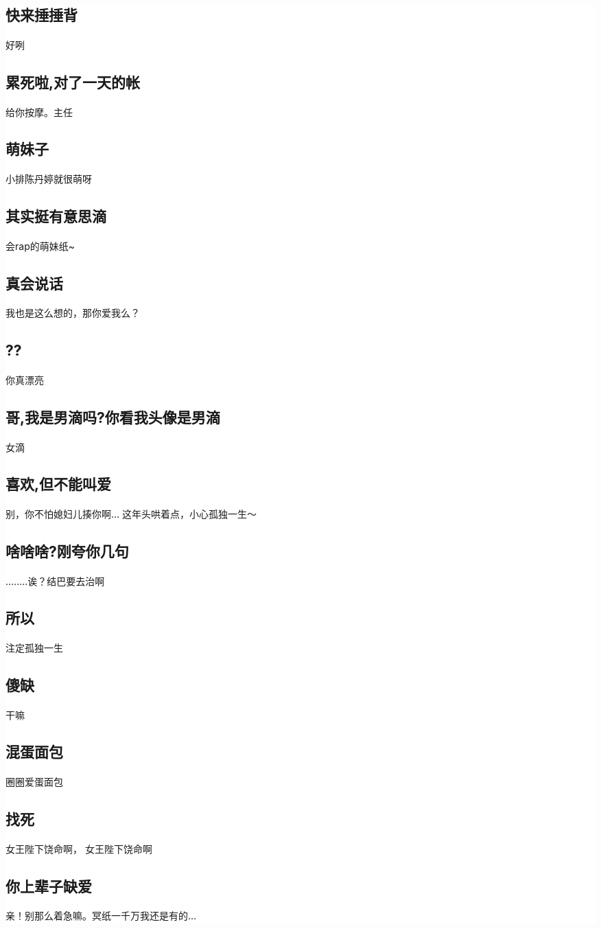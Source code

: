 ## 快来捶捶背
好咧

## 累死啦,对了一天的帐
给你按摩。主任

## 萌妹子
小排陈丹婷就很萌呀

## 其实挺有意思滴
会rap的萌妹纸~

## 真会说话
我也是这么想的，那你爱我么？

## ??
你真漂亮

## 哥,我是男滴吗?你看我头像是男滴
女滴

## 喜欢,但不能叫爱
别，你不怕媳妇儿揍你啊…  这年头哄着点，小心孤独一生～

## 啥啥啥?刚夸你几句
........诶？结巴要去治啊

## 所以
注定孤独一生

## 傻缺
干嘛

## 混蛋面包
圈圈爱蛋面包

## 找死
女王陛下饶命啊， 女王陛下饶命啊

## 你上辈子缺爱
亲！别那么着急嘛。冥纸一千万我还是有的…
